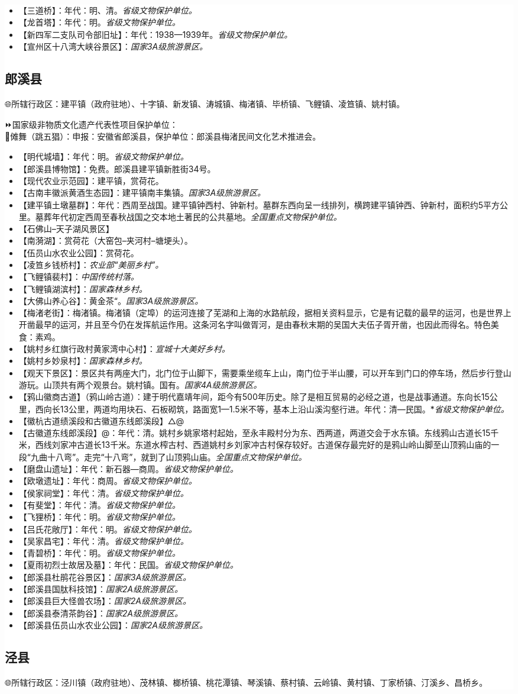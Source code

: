 * 【三道桥】：年代：明、清。*省级文物保护单位。*  
* 【龙首塔】：年代：明。*省级文物保护单位。*  
* 【新四军二支队司令部旧址】：年代：1938—1939年。*省级文物保护单位。*  
* 【宣州区十八湾大峡谷景区】：*国家3A级旅游景区。*  

## 郎溪县  
🌐所辖行政区：建平镇（政府驻地）、十字镇、新发镇、涛城镇、梅渚镇、毕桥镇、飞鲤镇、凌笪镇、姚村镇。  

⏩国家级非物质文化遗产代表性项目保护单位：  
🔸傩舞（跳五猖）：申报：安徽省郎溪县，保护单位：郎溪县梅渚民间文化艺术推进会。  

* 【明代城墙】：年代：明。*省级文物保护单位。*  
* 【郎溪县博物馆】：免费。郎溪县建平镇新胜街34号。  
* 【现代农业示范园】：建平镇，赏荷花。  
* 【古南丰徽派黄酒生态园】：建平镇南丰集镇。*国家3A级旅游景区。*  
* 【建平镇土墩墓群】：年代：西周至战国。建平镇钟西村、钟新村。墓群东西向呈一线排列，横跨建平镇钟西、钟新村，面积约5平方公里。墓葬年代初定西周至春秋战国之交本地土著民的公共墓地。*全国重点文物保护单位。*  
* 【石佛山–天子湖风景区】  
* 【南漪湖】：赏荷花（大窑包–夹河村–塘埂头）。  
* 【伍员山水农业公园】：赏荷花。  
* 【凌笪乡钱桥村】：*农业部“美丽乡村”。*  
* 【飞鲤镇裴村】：*中国传统村落。*  
* 【飞鲤镇湖滨村】：*国家森林乡村。*  
* 【大佛山养心谷】：黄金茶“。*国家3A级旅游景区。*  
* 【梅渚老街】：梅渚镇。梅渚镇（定埠）的运河连接了芜湖和上海的水路航段，据相关资料显示，它是有记载的最早的运河，也是世界上开凿最早的运河，并且至今仍在发挥航运作用。这条河名字叫做胥河，是由春秋末期的吴国大夫伍子胥开凿，也因此而得名。特色美食：素鸡。  
* 【姚村乡红旗行政村黄家湾中心村】：*宣城十大美好乡村。*  
* 【姚村乡妙泉村】：*国家森林乡村。*  
* 【观天下景区】：景区共有两座大门，北门位于山脚下，需要乘坐缆车上山，南门位于半山腰，可以开车到门口的停车场，然后步行登山游玩。山顶共有两个观景台。姚村镇。国有。*国家4A级旅游景区。*  
* 【鸦山徽商古道】（鸦山岭古道）：建于明代嘉靖年间，距今有500年历史。除了是相互贸易的必经之道，也是战事通道。东向长15公里，西向长13公里，两道均用块石、石板砌筑，路面宽1—1.5米不等，基本上沿山溪沟壑行进。年代：清—民国。**省级文物保护单位。*  
* 【徽杭古道绩溪段和古徽道东线郎溪段】△@  
* 【古徽道东线郎溪段】@：年代：清。姚村乡姚家塔村起始，至永丰殿村分为东、西两道，两道交会于水东镇。东线鸦山古道长15千米，西线刘家冲古道长13千米。东道水榨古村、西道姚村乡刘家冲古村保存较好。古道保存最完好的是鸦山岭山脚至山顶鸦山庙的一段“九曲十八弯”。走完“十八弯”，就到了山顶鸦山庙。*全国重点文物保护单位。*  
* 【磨盘山遗址】：年代：新石器—商周。*省级文物保护单位。*  
* 【欧墩遗址】：年代：商周。*省级文物保护单位。*  
* 【侯家祠堂】：年代：清。*省级文物保护单位。*  
* 【有斐堂】：年代：清。*省级文物保护单位。*  
* 【飞狸桥】：年代：明。*省级文物保护单位。*  
* 【吕氏花敞厅】：年代：明。*省级文物保护单位。*  
* 【吴家昌宅】：年代：清。*省级文物保护单位。*  
* 【青碧桥】：年代：明。*省级文物保护单位。*  
* 【夏雨初烈士故居及墓】：年代：民国。*省级文物保护单位。*  
* 【郎溪县杜鹃花谷景区】：*国家3A级旅游景区。*  
* 【郎溪县国肽科技馆】：*国家2A级旅游景区。*  
* 【郎溪县巨大怪兽农场】：*国家2A级旅游景区。*  
* 【郎溪县泰清茶韵谷】：*国家2A级旅游景区。*  
* 【郎溪县伍员山水农业公园】：*国家2A级旅游景区。*  

## 泾县  
🌐所辖行政区：泾川镇（政府驻地）、茂林镇、榔桥镇、桃花潭镇、琴溪镇、蔡村镇、云岭镇、黄村镇、丁家桥镇、汀溪乡、昌桥乡。  
